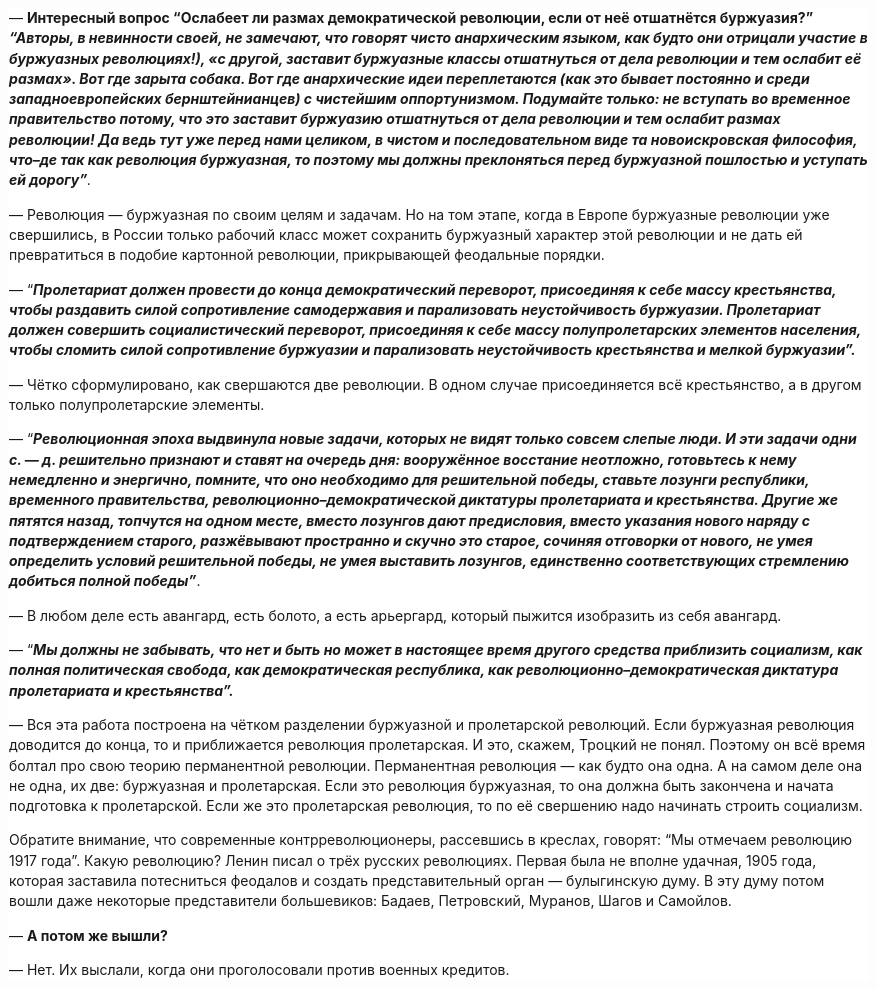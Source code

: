 — **Интересный вопрос “Ослабеет ли размах демократической революции, если от неё отшатнётся буржуазия?” _“Авторы, в невинности своей, не замечают, что говорят чисто анархическим языком, как будто они отрицали участие в буржуазных революциях!), «с другой, заставит буржуазные классы отшатнуться от дела революции и тем ослабит её размах». Вот где зарыта собака. Вот где анархические идеи переплетаются (как это бывает постоянно и среди западноевропейских бернштейнианцев) с чистейшим оппортунизмом. Подумайте только: не вступать во временное правительство потому, что это заставит буржуазию отшатнуться от дела революции и тем ослабит размах революции! Да ведь тут уже перед нами целиком, в чистом и последовательном виде та новоискровская философия, что–де так как революция буржуазная, то поэтому мы должны преклоняться перед буржуазной пошлостью и уступать ей дорогу”_**_._

— Революция — буржуазная по своим целям и задачам. Но на том этапе, когда в Европе буржуазные революции уже свершились, в России только рабочий класс может сохранить буржуазный характер этой революции и не дать ей превратиться в подобие картонной революции, прикрывающей феодальные порядки.

— “**_Пролетариат должен провести до конца демократический переворот, присоединяя к себе массу крестьянства, чтобы раздавить силой сопротивление самодержавия и парализовать неустойчивость буржуазии. Пролетариат должен совершить социалистический переворот, присоединяя к себе массу полупролетарских элементов населения, чтобы сломить силой сопротивление буржуазии и парализовать неустойчивость крестьянства и мелкой буржуазии”._**

— Чётко сформулировано, как свершаются две революции. В одном случае присоединяется всё крестьянство, а в другом только полупролетарские элементы.

— “**_Революционная эпоха выдвинула новые задачи, которых не видят только совсем слепые люди. И эти задачи одни с. — д. решительно признают и ставят на очередь дня: вооружённое восстание неотложно, готовьтесь к нему немедленно и энергично, помните, что оно необходимо для решительной победы, ставьте лозунги республики, временного правительства, революционно–демократической диктатуры пролетариата и крестьянства. Другие же пятятся назад, топчутся на одном месте, вместо лозунгов дают предисловия, вместо указания нового наряду с подтверждением старого, разжёвывают пространно и скучно это старое, сочиняя отговорки от нового, не умея определить условий решительной победы, не умея выставить лозунгов, единственно соответствующих стремлению добиться полной победы”_**.

— В любом деле есть авангард, есть болото, а есть арьергард, который пыжится изобразить из себя авангард.

— “**_Мы должны не забывать, что нет и быть но может в настоящее время другого средства приблизить социализм, как полная политическая свобода, как демократическая республика, как революционно–демократическая диктатура пролетариата и крестьянства”._**

— Вся эта работа построена на чётком разделении буржуазной и пролетарской революций. Если буржуазная революция доводится до конца, то и приближается революция пролетарская. И это, скажем, Троцкий не понял. Поэтому он всё время болтал про свою теорию перманентной революции. Перманентная революция — как будто она одна. А на самом деле она не одна, их две: буржуазная и пролетарская. Если это революция буржуазная, то она должна быть закончена и начата подготовка к пролетарской. Если же это пролетарская революция, то по её свершению надо начинать строить социализм.

Обратите внимание, что современные контрреволюционеры, рассевшись в креслах, говорят: “Мы отмечаем революцию 1917 года”. Какую революцию? Ленин писал о трёх русских революциях. Первая была не вполне удачная, 1905 года, которая заставила потесниться феодалов и создать представительный орган — булыгинскую думу. В эту думу потом вошли даже некоторые представители большевиков: Бадаев, Петровский, Муранов, Шагов и Самойлов.

— **А потом же вышли?**

— Нет. Их выслали, когда они проголосовали против военных кредитов.
